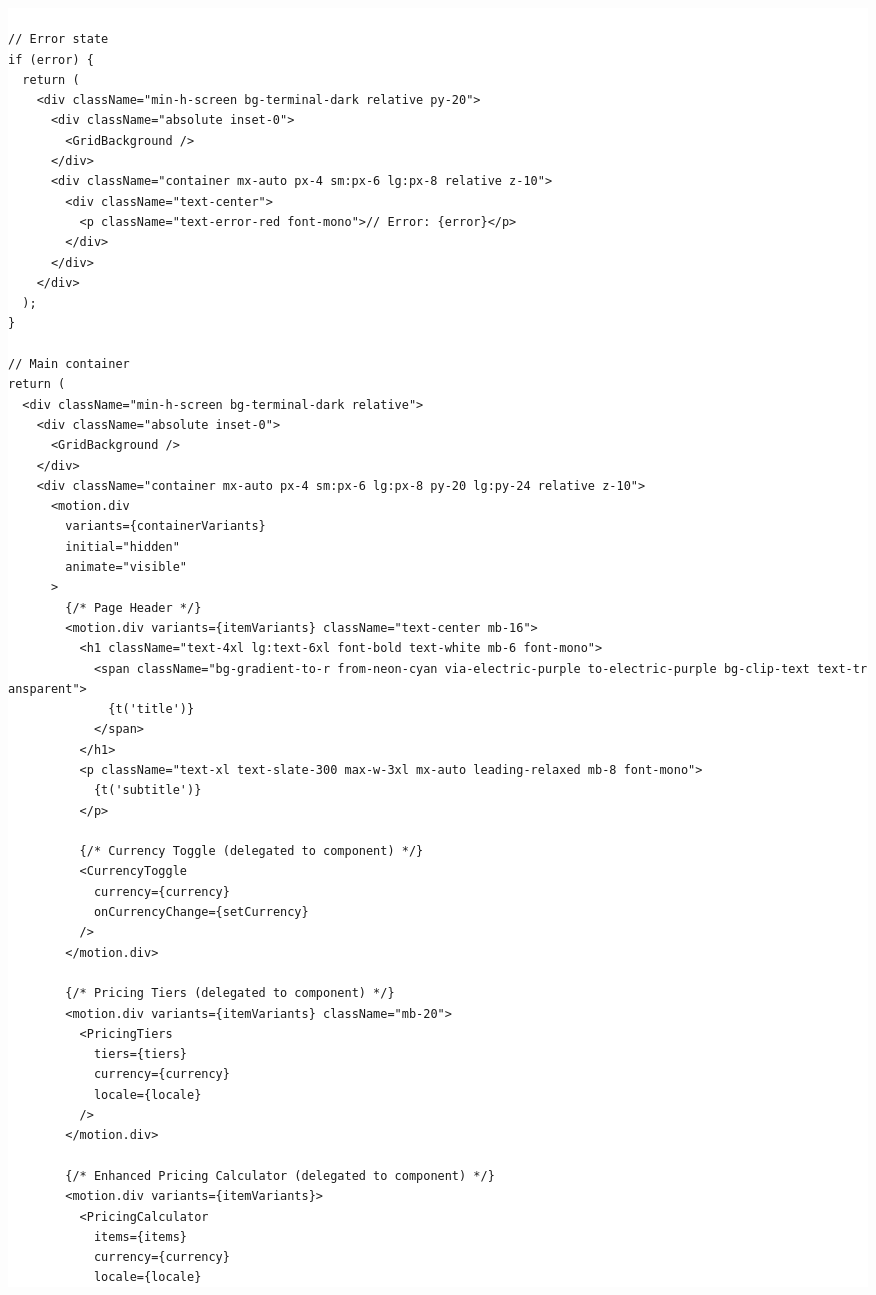 ```tsx

// Error state
if (error) {
  return (
    <div className="min-h-screen bg-terminal-dark relative py-20">
      <div className="absolute inset-0">
        <GridBackground />
      </div>
      <div className="container mx-auto px-4 sm:px-6 lg:px-8 relative z-10">
        <div className="text-center">
          <p className="text-error-red font-mono">// Error: {error}</p>
        </div>
      </div>
    </div>
  );
}

// Main container
return (
  <div className="min-h-screen bg-terminal-dark relative">
    <div className="absolute inset-0">
      <GridBackground />
    </div>
    <div className="container mx-auto px-4 sm:px-6 lg:px-8 py-20 lg:py-24 relative z-10">
      <motion.div
        variants={containerVariants}
        initial="hidden"
        animate="visible"
      >
        {/* Page Header */}
        <motion.div variants={itemVariants} className="text-center mb-16">
          <h1 className="text-4xl lg:text-6xl font-bold text-white mb-6 font-mono">
            <span className="bg-gradient-to-r from-neon-cyan via-electric-purple to-electric-purple bg-clip-text text-transparent">
              {t('title')}
            </span>
          </h1>
          <p className="text-xl text-slate-300 max-w-3xl mx-auto leading-relaxed mb-8 font-mono">
            {t('subtitle')}
          </p>

          {/* Currency Toggle (delegated to component) */}
          <CurrencyToggle
            currency={currency}
            onCurrencyChange={setCurrency}
          />
        </motion.div>

        {/* Pricing Tiers (delegated to component) */}
        <motion.div variants={itemVariants} className="mb-20">
          <PricingTiers
            tiers={tiers}
            currency={currency}
            locale={locale}
          />
        </motion.div>

        {/* Enhanced Pricing Calculator (delegated to component) */}
        <motion.div variants={itemVariants}>
          <PricingCalculator
            items={items}
            currency={currency}
            locale={locale}
```